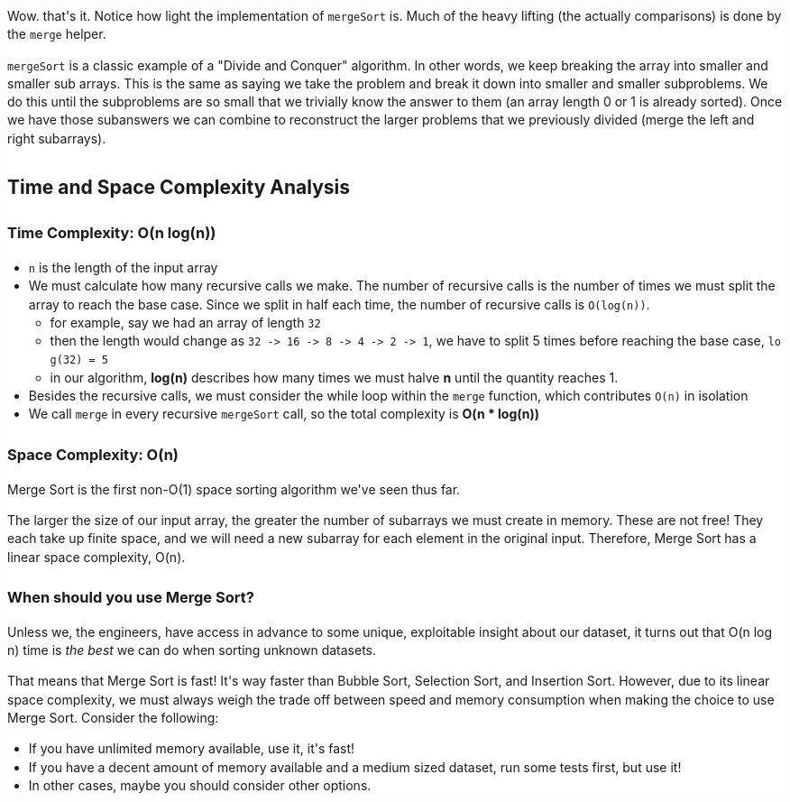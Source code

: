 Wow. that's it. Notice how light the implementation of `mergeSort` is. Much of
the heavy lifting (the actually comparisons) is done by the `merge` helper.

`mergeSort` is a classic example of a "Divide and Conquer" algorithm. In other
words, we keep breaking the array into smaller and smaller sub arrays. This is
the same as saying we take the problem and break it down into smaller and
smaller subproblems. We do this until the subproblems are so small that we
trivially know the answer to them (an array length 0 or 1 is already sorted).
Once we have those subanswers we can combine to reconstruct the larger problems
that we previously divided (merge the left and right subarrays).


## Time and Space Complexity Analysis

### Time Complexity: O(n log(n))

+ `n` is the length of the input array
+ We must calculate how many recursive calls we make. The number of recursive
  calls is the number of times we must split the array to reach the base case.
  Since we split in half each time, the number of recursive calls is
  `O(log(n))`.
    + for example, say we had an array of length `32`
    + then the length would change as `32 -> 16 -> 8 -> 4 -> 2 -> 1`, we have to
      split 5 times before reaching the base case, `log(32) = 5`
    + in our algorithm, **log(n)** describes how many times we must halve **n**
      until the quantity reaches 1.
+ Besides the recursive calls, we must consider the while loop within the
  `merge` function, which contributes `O(n)` in isolation
+ We call `merge` in every recursive `mergeSort` call, so the total complexity
  is **O(n * log(n))**

### Space Complexity: O(n)

Merge Sort is the first non-O(1) space sorting algorithm we've seen thus far.

The larger the size of our input array, the greater the number of subarrays we
must create in memory. These are not free! They each take up finite space, and
we will need a new subarray for each element in the original input. Therefore,
Merge Sort has a linear space complexity, O(n).

### When should you use Merge Sort?

Unless we, the engineers, have access in advance to some unique, exploitable
insight about our dataset, it turns out that O(n log n) time is _the best_ we
can do when sorting unknown datasets.

That means that Merge Sort is fast! It's way faster than Bubble Sort, Selection
Sort, and Insertion Sort. However, due to its linear space complexity, we must
always weigh the trade off between speed and memory consumption when making the
choice to use Merge Sort. Consider the following:

- If you have unlimited memory available, use it, it's fast!
- If you have a decent amount of memory available and a medium sized dataset,
  run some tests first, but use it!
- In other cases, maybe you should consider other options.
